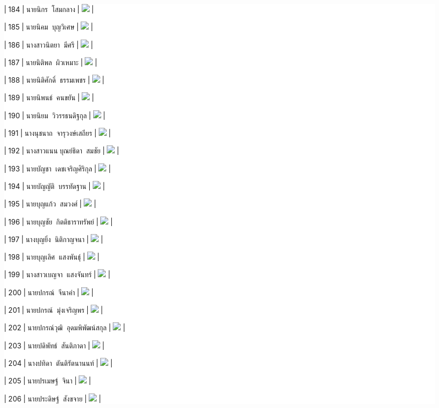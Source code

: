 | 184 | นายนิกร  โสมกลาง | ![](http://hris.parliament.go.th/manage/fileupload/pic_new_public/51cc8eaffbea7b1e63ec3f9b04f2c537.png) |
            
| 185 | นายนิคม  บุญวิเศษ | ![](http://hris.parliament.go.th/manage/fileupload/pic_new_public/332fd701794d48dd7f856ee5006b8298.png) |
            
| 186 | นางสาวนิตยา  มีศรี | ![](http://hris.parliament.go.th/manage/fileupload/pic_new_public/efe2e006d7613e1f05c303857de85ad5.png) |
            
| 187 | นายนิติพล  ผิวเหมาะ | ![](http://hris.parliament.go.th/manage/fileupload/pic_new_public/030f460d1a4815443688a3f30f0f8d68.png) |
            
| 188 | นายนิติศักดิ์  ธรรมเพชร | ![](http://hris.parliament.go.th/manage/fileupload/pic_new_public/fc43c5830bfb43552fc7e7873ba473b5.png) |
            
| 189 | นายนิพนธ์  คนขยัน | ![](http://hris.parliament.go.th/manage/fileupload/pic_new_public/4012154e19babecf97493bf5f34f88e0.png) |
            
| 190 | นายนิยม  วิวรรธนดิฐกุล | ![](http://hris.parliament.go.th/manage/fileupload/pic_new_public/ad235079ff851790433ccceb11f2fb1a.png) |
            
| 191 | นางนุชนาถ  จารุวงษ์เสถียร | ![](http://hris.parliament.go.th/manage/fileupload/pic_new_public/12f0fa0b88877a8d61397146d3b606e7.png) |
            
| 192 | นางสาวแนน บุณย์ธิดา  สมชัย | ![](http://hris.parliament.go.th/manage/fileupload/pic_new_public/da8388ec8cf5220845f7f929f666c9a3.png) |
            
| 193 | นายบัญชา  เดชเจริญศิริกุล | ![](http://hris.parliament.go.th/manage/fileupload/pic_new/3600800163787_2.png) |
            
| 194 | นายบัญญัติ  บรรทัดฐาน | ![](http://hris.parliament.go.th/manage/fileupload/pic_new_public/c19661d41a164aa3d76ddfc17b72825c.png) |
            
| 195 | นายบุญแก้ว  สมวงศ์ | ![](http://hris.parliament.go.th/manage/fileupload/pic_new_public/511b051d52f97ea1ebbecef73d1e56d6.png) |
            
| 196 | นายบุญชัย  กิตติธาราทรัพย์ | ![](http://hris.parliament.go.th/manage/fileupload/pic_new_public/8dabf758dd56f7ef66afa909fb7aa09f.png) |
            
| 197 | นางบุญยิ่ง  นิติกาญจนา | ![](http://hris.parliament.go.th/manage/fileupload/pic_new_public/c4f86682c79d78fadf26e58749544e51.png) |
            
| 198 | นายบุญเลิศ  แสงพันธุ์ | ![](http://hris.parliament.go.th/manage/fileupload/pic_new/1720600034501_2.jpg) |
            
| 199 | นางสาวเบญจา  แสงจันทร์ | ![](http://hris.parliament.go.th/manage/fileupload/pic_new_public/26ea8ccf453f6952c646c3789a20b9bd.png) |
            
| 200 | นายปกรณ์  จีนาคำ | ![](http://hris.parliament.go.th/manage/fileupload/pic_new_public/a410777e989e3d3a0c6634e8442a4b9d.png) |
            
| 201 | นายปกรณ์  มุ่งเจริญพร | ![](http://hris.parliament.go.th/manage/fileupload/pic_new_public/adc9dde8f0f4b94b9c0354f723f61ce8.png) |
            
| 202 | นายปกรณ์วุฒิ  อุดมพิพัฒน์สกุล | ![](http://hris.parliament.go.th/manage/fileupload/pic_new_public/6ba25c154aacb4be11e4c3d3b4f0311c.png) |
            
| 203 | นายปดิพัทธ์  สันติภาดา | ![](http://hris.parliament.go.th/manage/fileupload/pic_new/3659900154362_4.jpg) |
            
| 204 | นางปทิดา  ตันติรัตนานนท์ | ![](http://hris.parliament.go.th/manage/fileupload/pic_new_public/fbb9bdb57dc183405fadc1691ba89e8b.png) |
            
| 205 | นายปรเมษฐ์  จินา | ![](http://hris.parliament.go.th/manage/fileupload/pic_new_public/c5caa58e87fe1064b6225930cc13c910.png) |
            
| 206 | นายประดิษฐ์  สังขจาย | ![](http://hris.parliament.go.th/manage/fileupload/pic_new_public/83c63bed2c01460a7ffd3198d245129e.png) |
            